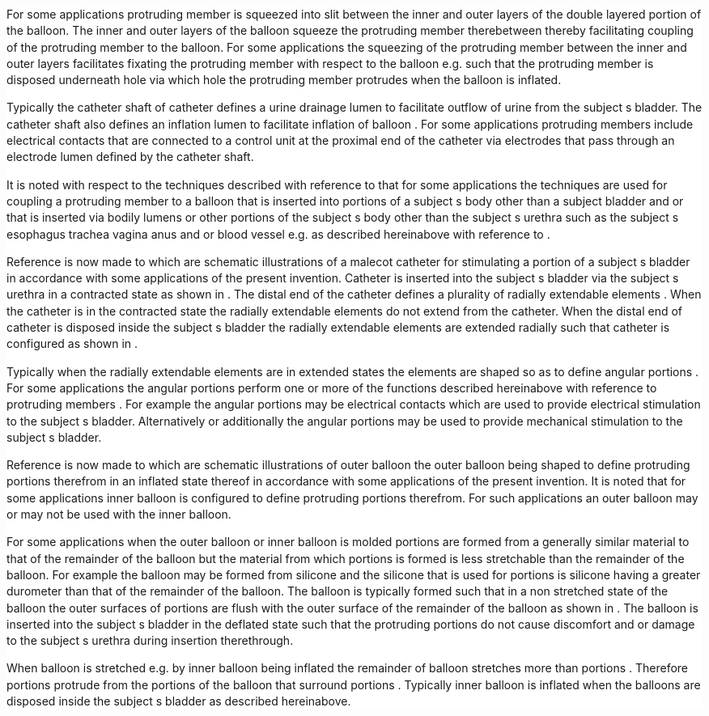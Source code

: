 For some applications protruding member is squeezed into slit between the inner and outer layers of the double layered portion of the balloon. The inner and outer layers of the balloon squeeze the protruding member therebetween thereby facilitating coupling of the protruding member to the balloon. For some applications the squeezing of the protruding member between the inner and outer layers facilitates fixating the protruding member with respect to the balloon e.g. such that the protruding member is disposed underneath hole via which hole the protruding member protrudes when the balloon is inflated.

Typically the catheter shaft of catheter defines a urine drainage lumen to facilitate outflow of urine from the subject s bladder. The catheter shaft also defines an inflation lumen to facilitate inflation of balloon . For some applications protruding members include electrical contacts that are connected to a control unit at the proximal end of the catheter via electrodes that pass through an electrode lumen defined by the catheter shaft.

It is noted with respect to the techniques described with reference to that for some applications the techniques are used for coupling a protruding member to a balloon that is inserted into portions of a subject s body other than a subject bladder and or that is inserted via bodily lumens or other portions of the subject s body other than the subject s urethra such as the subject s esophagus trachea vagina anus and or blood vessel e.g. as described hereinabove with reference to .

Reference is now made to which are schematic illustrations of a malecot catheter for stimulating a portion of a subject s bladder in accordance with some applications of the present invention. Catheter is inserted into the subject s bladder via the subject s urethra in a contracted state as shown in . The distal end of the catheter defines a plurality of radially extendable elements . When the catheter is in the contracted state the radially extendable elements do not extend from the catheter. When the distal end of catheter is disposed inside the subject s bladder the radially extendable elements are extended radially such that catheter is configured as shown in .

Typically when the radially extendable elements are in extended states the elements are shaped so as to define angular portions . For some applications the angular portions perform one or more of the functions described hereinabove with reference to protruding members . For example the angular portions may be electrical contacts which are used to provide electrical stimulation to the subject s bladder. Alternatively or additionally the angular portions may be used to provide mechanical stimulation to the subject s bladder.

Reference is now made to which are schematic illustrations of outer balloon the outer balloon being shaped to define protruding portions therefrom in an inflated state thereof in accordance with some applications of the present invention. It is noted that for some applications inner balloon is configured to define protruding portions therefrom. For such applications an outer balloon may or may not be used with the inner balloon.

For some applications when the outer balloon or inner balloon is molded portions are formed from a generally similar material to that of the remainder of the balloon but the material from which portions is formed is less stretchable than the remainder of the balloon. For example the balloon may be formed from silicone and the silicone that is used for portions is silicone having a greater durometer than that of the remainder of the balloon. The balloon is typically formed such that in a non stretched state of the balloon the outer surfaces of portions are flush with the outer surface of the remainder of the balloon as shown in . The balloon is inserted into the subject s bladder in the deflated state such that the protruding portions do not cause discomfort and or damage to the subject s urethra during insertion therethrough.

When balloon is stretched e.g. by inner balloon being inflated the remainder of balloon stretches more than portions . Therefore portions protrude from the portions of the balloon that surround portions . Typically inner balloon is inflated when the balloons are disposed inside the subject s bladder as described hereinabove.

